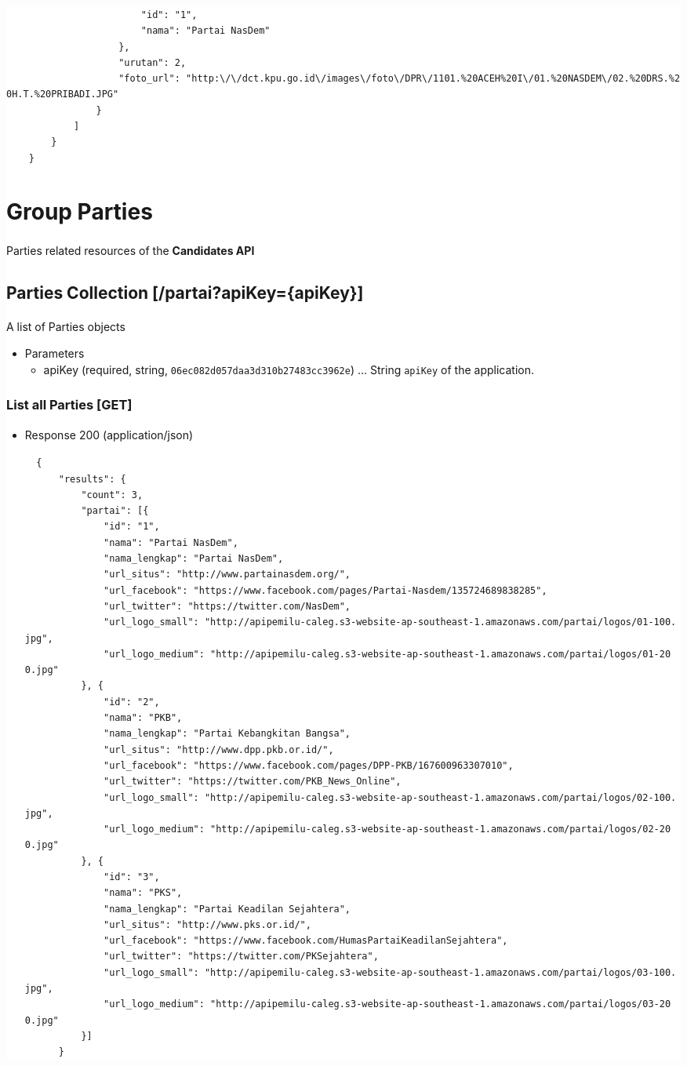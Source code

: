                             "id": "1",
                            "nama": "Partai NasDem"
                        },
                        "urutan": 2,
                        "foto_url": "http:\/\/dct.kpu.go.id\/images\/foto\/DPR\/1101.%20ACEH%20I\/01.%20NASDEM\/02.%20DRS.%20H.T.%20PRIBADI.JPG"
                    }
                ]
            }
        }


# Group Parties
Parties related resources of the **Candidates API**

## Parties Collection [/partai?apiKey={apiKey}]
A list of Parties objects

+ Parameters
    + apiKey (required, string, `06ec082d057daa3d310b27483cc3962e`) ... String `apiKey` of the application.

### List all Parties [GET]
+ Response 200 (application/json)

        {
            "results": {
                "count": 3,
                "partai": [{
                    "id": "1",
                    "nama": "Partai NasDem",
                    "nama_lengkap": "Partai NasDem",
                    "url_situs": "http://www.partainasdem.org/",
                    "url_facebook": "https://www.facebook.com/pages/Partai-Nasdem/135724689838285",
                    "url_twitter": "https://twitter.com/NasDem",
                    "url_logo_small": "http://apipemilu-caleg.s3-website-ap-southeast-1.amazonaws.com/partai/logos/01-100.jpg",
                    "url_logo_medium": "http://apipemilu-caleg.s3-website-ap-southeast-1.amazonaws.com/partai/logos/01-200.jpg"
                }, {
                    "id": "2",
                    "nama": "PKB",
                    "nama_lengkap": "Partai Kebangkitan Bangsa",
                    "url_situs": "http://www.dpp.pkb.or.id/",
                    "url_facebook": "https://www.facebook.com/pages/DPP-PKB/167600963307010",
                    "url_twitter": "https://twitter.com/PKB_News_Online",
                    "url_logo_small": "http://apipemilu-caleg.s3-website-ap-southeast-1.amazonaws.com/partai/logos/02-100.jpg",
                    "url_logo_medium": "http://apipemilu-caleg.s3-website-ap-southeast-1.amazonaws.com/partai/logos/02-200.jpg"
                }, {
                    "id": "3",
                    "nama": "PKS",
                    "nama_lengkap": "Partai Keadilan Sejahtera",
                    "url_situs": "http://www.pks.or.id/",
                    "url_facebook": "https://www.facebook.com/HumasPartaiKeadilanSejahtera",
                    "url_twitter": "https://twitter.com/PKSejahtera",
                    "url_logo_small": "http://apipemilu-caleg.s3-website-ap-southeast-1.amazonaws.com/partai/logos/03-100.jpg",
                    "url_logo_medium": "http://apipemilu-caleg.s3-website-ap-southeast-1.amazonaws.com/partai/logos/03-200.jpg"
                }]
            }